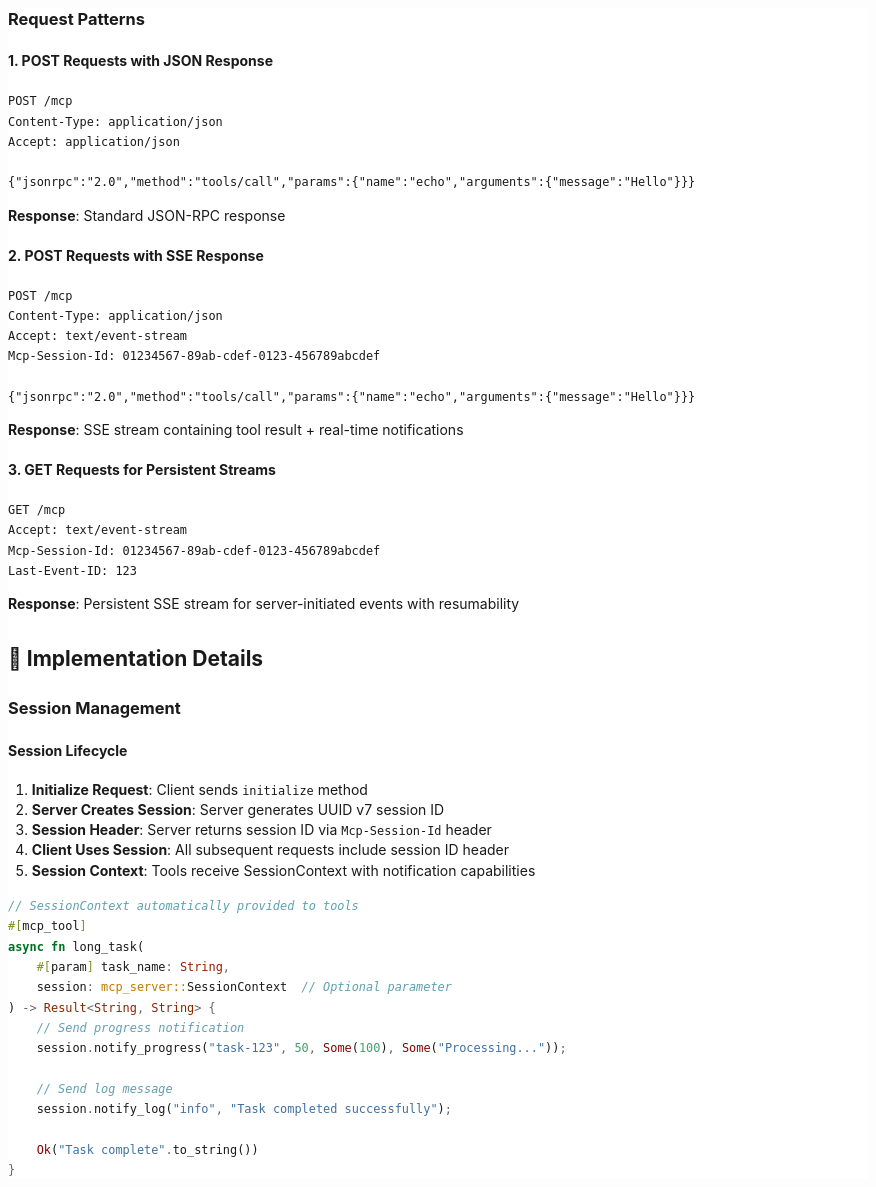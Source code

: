### Request Patterns

#### 1. POST Requests with JSON Response
```http
POST /mcp
Content-Type: application/json
Accept: application/json

{"jsonrpc":"2.0","method":"tools/call","params":{"name":"echo","arguments":{"message":"Hello"}}}
```
**Response**: Standard JSON-RPC response

#### 2. POST Requests with SSE Response  
```http
POST /mcp
Content-Type: application/json
Accept: text/event-stream
Mcp-Session-Id: 01234567-89ab-cdef-0123-456789abcdef

{"jsonrpc":"2.0","method":"tools/call","params":{"name":"echo","arguments":{"message":"Hello"}}}
```
**Response**: SSE stream containing tool result + real-time notifications

#### 3. GET Requests for Persistent Streams
```http
GET /mcp
Accept: text/event-stream
Mcp-Session-Id: 01234567-89ab-cdef-0123-456789abcdef
Last-Event-ID: 123
```
**Response**: Persistent SSE stream for server-initiated events with resumability

## 🔧 **Implementation Details**

### Session Management

#### Session Lifecycle
1. **Initialize Request**: Client sends `initialize` method
2. **Server Creates Session**: Server generates UUID v7 session ID  
3. **Session Header**: Server returns session ID via `Mcp-Session-Id` header
4. **Client Uses Session**: All subsequent requests include session ID header
5. **Session Context**: Tools receive SessionContext with notification capabilities

```rust
// SessionContext automatically provided to tools
#[mcp_tool]
async fn long_task(
    #[param] task_name: String,
    session: mcp_server::SessionContext  // Optional parameter
) -> Result<String, String> {
    // Send progress notification
    session.notify_progress("task-123", 50, Some(100), Some("Processing..."));
    
    // Send log message
    session.notify_log("info", "Task completed successfully");
    
    Ok("Task complete".to_string())
}
```
